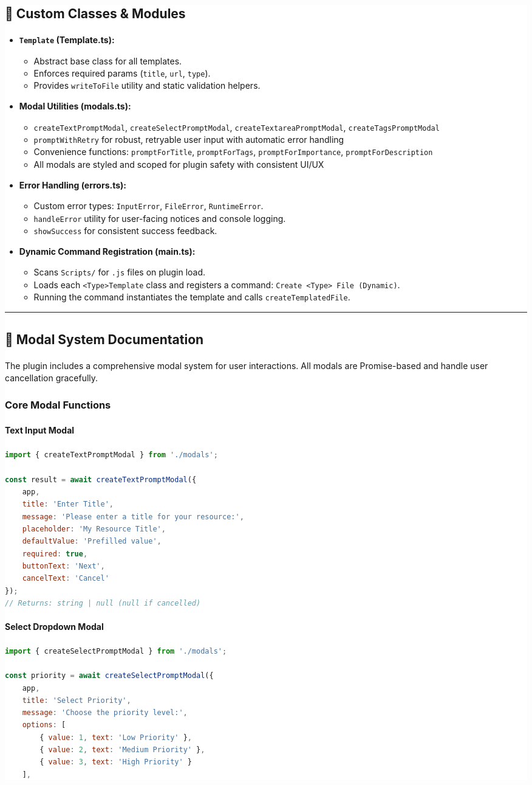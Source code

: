 
## 🧩 Custom Classes & Modules

- **`Template` (Template.ts):**
  - Abstract base class for all templates.
  - Enforces required params (`title`, `url`, `type`).
  - Provides `writeToFile` utility and static validation helpers.

- **Modal Utilities (modals.ts):**
  - `createTextPromptModal`, `createSelectPromptModal`, `createTextareaPromptModal`, `createTagsPromptModal`
  - `promptWithRetry` for robust, retryable user input with automatic error handling
  - Convenience functions: `promptForTitle`, `promptForTags`, `promptForImportance`, `promptForDescription`
  - All modals are styled and scoped for plugin safety with consistent UI/UX

- **Error Handling (errors.ts):**
  - Custom error types: `InputError`, `FileError`, `RuntimeError`.
  - `handleError` utility for user-facing notices and console logging.
  - `showSuccess` for consistent success feedback.

- **Dynamic Command Registration (main.ts):**
  - Scans `Scripts/` for `.js` files on plugin load.
  - Loads each `<Type>Template` class and registers a command: `Create <Type> File (Dynamic)`.
  - Running the command instantiates the template and calls `createTemplatedFile`.

---

## 🎯 Modal System Documentation

The plugin includes a comprehensive modal system for user interactions. All modals are Promise-based and handle user cancellation gracefully.

### Core Modal Functions

#### Text Input Modal
```js
import { createTextPromptModal } from './modals';

const result = await createTextPromptModal({
    app,
    title: 'Enter Title',
    message: 'Please enter a title for your resource:',
    placeholder: 'My Resource Title',
    defaultValue: 'Prefilled value',
    required: true,
    buttonText: 'Next',
    cancelText: 'Cancel'
});
// Returns: string | null (null if cancelled)
```

#### Select Dropdown Modal
```js
import { createSelectPromptModal } from './modals';

const priority = await createSelectPromptModal({
    app,
    title: 'Select Priority',
    message: 'Choose the priority level:',
    options: [
        { value: 1, text: 'Low Priority' },
        { value: 2, text: 'Medium Priority' },
        { value: 3, text: 'High Priority' }
    ],
```